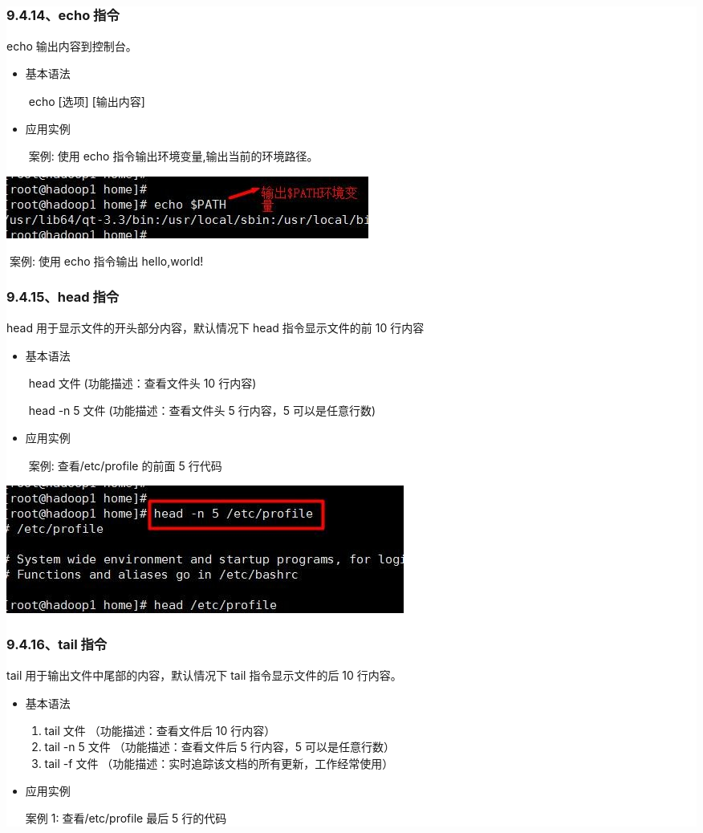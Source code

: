 ### 9.4.14、echo 指令

echo 输出内容到控制台。

- 基本语法

  ​	echo	[选项]	[输出内容]

- 应用实例

  ​    案例: 使用 echo 指令输出环境变量,输出当前的环境路径。

![](https://github.com/HymesZhao/StudyNotes/blob/master/Linux/LinuxPic/Aspose.Words.31153474-8974-41f6-9a78-3f6fd7fb8e3e.104.jpeg)

​			案例: 使用 echo 指令输出 hello,world!

### 9.4.15、head 指令

head 用于显示文件的开头部分内容，默认情况下 head 指令显示文件的前 10 行内容

- 基本语法

  ​	head 文件 (功能描述：查看文件头 10 行内容)

  ​	head -n 5 文件	(功能描述：查看文件头 5 行内容，5 可以是任意行数)

- 应用实例

  ​	案例: 查看/etc/profile 的前面 5 行代码


![](https://github.com/HymesZhao/StudyNotes/blob/master/Linux/LinuxPic/Aspose.Words.31153474-8974-41f6-9a78-3f6fd7fb8e3e.105.jpeg)

### 9.4.16、tail 指令

tail 用于输出文件中尾部的内容，默认情况下 tail 指令显示文件的后 10 行内容。

- 基本语法
  1) tail	文件	（功能描述：查看文件后 10 行内容）
  2) tail	-n 5  文件	（功能描述：查看文件后 5 行内容，5 可以是任意行数）
  3) tail	-f	文件	（功能描述：实时追踪该文档的所有更新，工作经常使用）

- 应用实例

  案例 1: 查看/etc/profile 最后 5 行的代码

